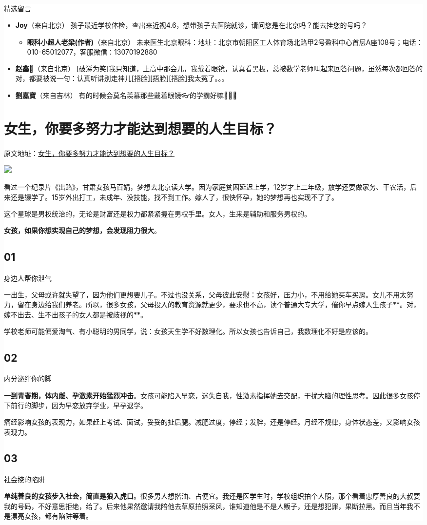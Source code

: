 
精选留言


- **Joy**（来自北京）
  孩子最近学校体检，查出来近视4.6，想带孩子去医院就诊，请问您是在北京吗？能去挂您的号吗？

  - **眼科小超人老梁(作者)**（来自北京）
    未来医生北京眼科：地址：北京市朝阳区工人体育场北路甲2号盈科中心首层A座108号；电话：010-65012077，客服微信：13070192880

- **赵鑫🧊**（来自北京）
  [破涕为笑]我只知道，上高中那会儿，我戴着眼镜，认真看黑板，总被数学老师叫起来回答问题，虽然每次都回答的对，都要被说一句：认真听讲别走神儿[捂脸][捂脸][捂脸]我太冤了。。。

- **劉嘉寶**（来自吉林）
  有的时候会莫名羡慕那些戴着眼镜👓的学霸好嘛🍋🍋🍋


女生，你要多努力才能达到想要的人生目标？
====================

原文地址：[女生，你要多努力才能达到想要的人生目标？](http://mp.weixin.qq.com/s?__biz=MzA4NTIwNjY3Ng==&mid=2650448993&idx=2&sn=150be0a7dd9502b6c2dad99f768b7bd0&chksm=45bdb5f6c2d46b3347bf9abcd70128539c6174793d685320cf6598d0b82646f9f9371666e6b3&scene=27#wechat_redirect)



![](https://mmbiz.qpic.cn/mmbiz_png/ibxAaMO0XO4DZS1DooNwmoCzibSVBlLjmcicUEfvXegTcHTHiaJNg82HfdLGhMQkFpcx6g6VQjTSb5IXoM4gHuiaPQQ/640?wx_fmt=png)

看过一个纪录片《出路》，甘肃女孩马百娟，梦想去北京读大学。因为家庭贫困延迟上学，12岁才上二年级，放学还要做家务、干农活，后来还是辍学了。15岁外出打工，未成年、没技能，找不到工作。嫁人了，很快怀孕，她的梦想再也实现不了了。

这个星球是男权统治的，无论是财富还是权力都紧紧握在男权手里。女人，生来是辅助和服务男权的。

**女孩，如果你想实现自己的梦想，会发现阻力很大**。  


01
--

身边人帮你泄气

一出生，父母或许就失望了，因为他们更想要儿子。不过也没关系，父母彼此安慰：女孩好，压力小，不用给她买车买房。女儿不用太努力，留在身边给我们养老。所以，很多女孩，父母投入的教育资源就更少，要求也不高，读个普通大专大学，催你早点嫁人生孩子**。对，嫁不出去、生不出孩子的女人都是被歧视的**。

学校老师可能偏爱淘气、有小聪明的男同学，说：女孩天生学不好数理化。所以女孩也告诉自己，我数理化不好是应该的。

02
--

内分泌绊你的脚

**一到青春期，体内雌、孕激素开始猛烈冲击**。女孩可能陷入早恋，迷失自我，性激素指挥她去交配，干扰大脑的理性思考。因此很多女孩停下前行的脚步，因为早恋放弃学业，早孕退学。

痛经影响女孩的表现力，如果赶上考试、面试，妥妥的扯后腿。减肥过度，停经；发胖，还是停经。月经不规律，身体状态差，又影响女孩表现力。

03
--

社会挖的陷阱

**单纯善良的女孩步入社会，简直是狼入虎口**。很多男人想揩油、占便宜。我还是医学生时，学校组织拍个人照，那个看着忠厚善良的大叔要我的号码，不好意思拒绝，给了。后来他果然邀请我陪他去草原拍照采风，谁知道他是不是人贩子，还是想犯罪，果断拉黑。而且当年我不是漂亮女孩，都有陷阱等着。
